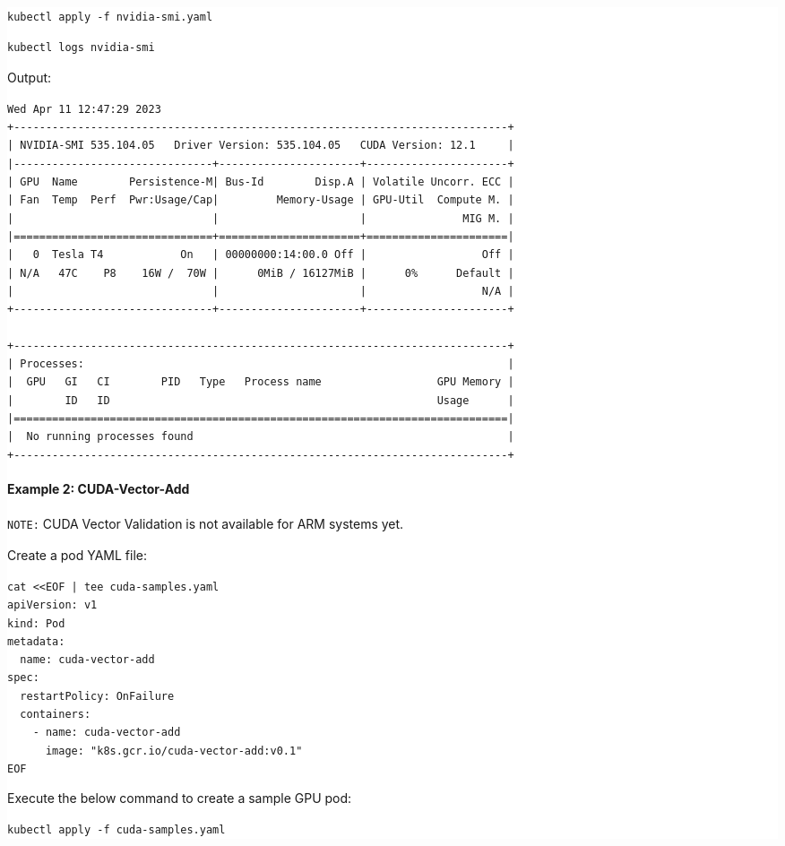 ```
kubectl apply -f nvidia-smi.yaml
```

```
kubectl logs nvidia-smi
```

Output:

``` 
Wed Apr 11 12:47:29 2023
+-----------------------------------------------------------------------------+
| NVIDIA-SMI 535.104.05   Driver Version: 535.104.05   CUDA Version: 12.1     |
|-------------------------------+----------------------+----------------------+
| GPU  Name        Persistence-M| Bus-Id        Disp.A | Volatile Uncorr. ECC |
| Fan  Temp  Perf  Pwr:Usage/Cap|         Memory-Usage | GPU-Util  Compute M. |
|                               |                      |               MIG M. |
|===============================+======================+======================|
|   0  Tesla T4            On   | 00000000:14:00.0 Off |                  Off |
| N/A   47C    P8    16W /  70W |      0MiB / 16127MiB |      0%      Default |
|                               |                      |                  N/A |
+-------------------------------+----------------------+----------------------+

+-----------------------------------------------------------------------------+
| Processes:                                                                  |
|  GPU   GI   CI        PID   Type   Process name                  GPU Memory |
|        ID   ID                                                   Usage      |
|=============================================================================|
|  No running processes found                                                 |
+-----------------------------------------------------------------------------+
```


#### Example 2: CUDA-Vector-Add

`NOTE:` CUDA Vector Validation is not available for ARM systems yet.

Create a pod YAML file:

```
cat <<EOF | tee cuda-samples.yaml
apiVersion: v1
kind: Pod
metadata:
  name: cuda-vector-add
spec:
  restartPolicy: OnFailure
  containers:
    - name: cuda-vector-add
      image: "k8s.gcr.io/cuda-vector-add:v0.1"
EOF
```

Execute the below command to create a sample GPU pod:

```
kubectl apply -f cuda-samples.yaml
```
